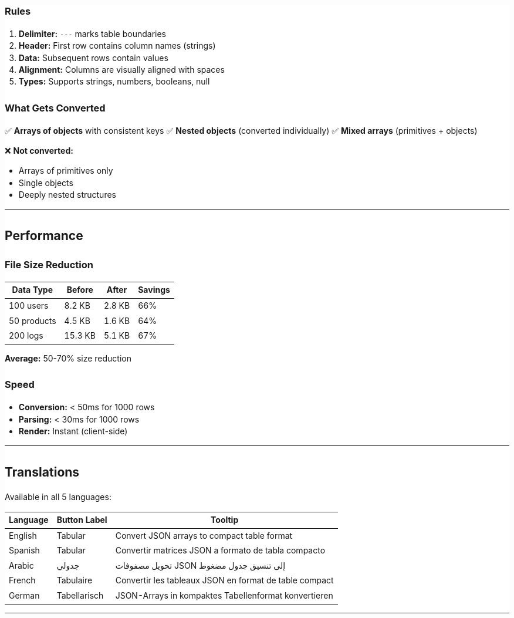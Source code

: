 ### Rules
1. **Delimiter:** `---` marks table boundaries
2. **Header:** First row contains column names (strings)
3. **Data:** Subsequent rows contain values
4. **Alignment:** Columns are visually aligned with spaces
5. **Types:** Supports strings, numbers, booleans, null

### What Gets Converted
✅ **Arrays of objects** with consistent keys
✅ **Nested objects** (converted individually)
✅ **Mixed arrays** (primitives + objects)

❌ **Not converted:**
- Arrays of primitives only
- Single objects
- Deeply nested structures

---

## Performance

### File Size Reduction

| Data Type | Before | After | Savings |
|-----------|--------|-------|---------|
| 100 users | 8.2 KB | 2.8 KB | 66% |
| 50 products | 4.5 KB | 1.6 KB | 64% |
| 200 logs | 15.3 KB | 5.1 KB | 67% |

**Average:** 50-70% size reduction

### Speed
- **Conversion:** < 50ms for 1000 rows
- **Parsing:** < 30ms for 1000 rows
- **Render:** Instant (client-side)

---

## Translations

Available in all 5 languages:

| Language | Button Label | Tooltip |
|----------|-------------|---------|
| English | Tabular | Convert JSON arrays to compact table format |
| Spanish | Tabular | Convertir matrices JSON a formato de tabla compacto |
| Arabic | جدولي | تحويل مصفوفات JSON إلى تنسيق جدول مضغوط |
| French | Tabulaire | Convertir les tableaux JSON en format de table compact |
| German | Tabellarisch | JSON-Arrays in kompaktes Tabellenformat konvertieren |

---